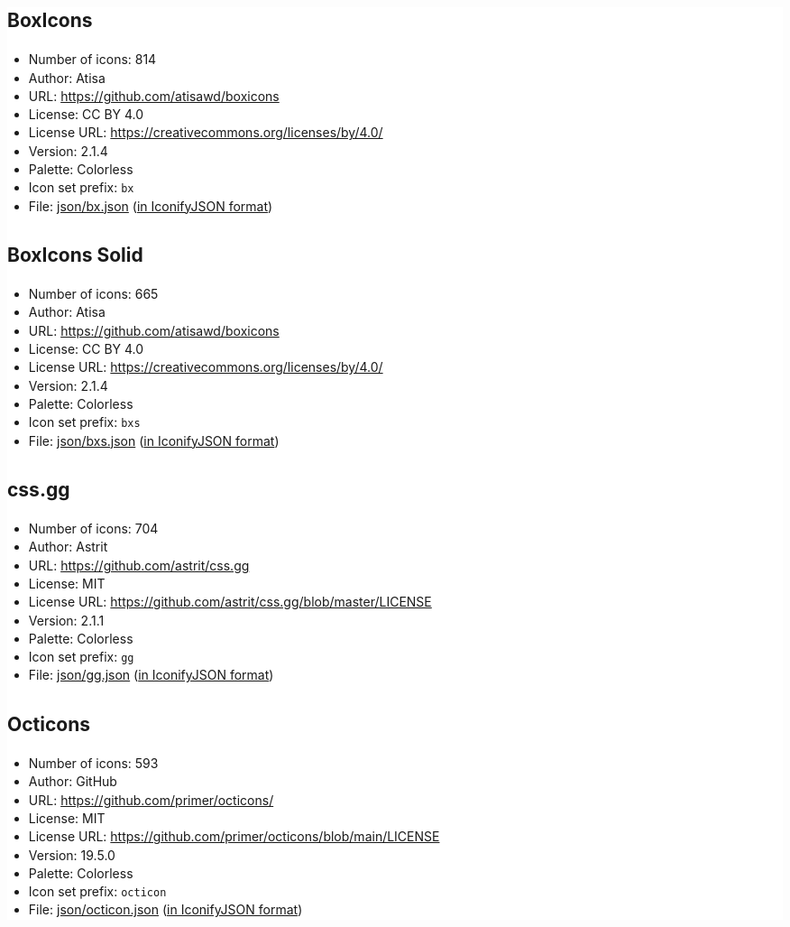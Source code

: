 ## BoxIcons
* Number of icons: 814
* Author: Atisa
* URL: https://github.com/atisawd/boxicons
* License: CC BY 4.0
* License URL: https://creativecommons.org/licenses/by/4.0/
* Version: 2.1.4
* Palette: Colorless
* Icon set prefix: `bx`
* File: [json/bx.json](json/bx.json) ([in IconifyJSON format](https://docs.iconify.design/types/iconify-json.html))

## BoxIcons Solid
* Number of icons: 665
* Author: Atisa
* URL: https://github.com/atisawd/boxicons
* License: CC BY 4.0
* License URL: https://creativecommons.org/licenses/by/4.0/
* Version: 2.1.4
* Palette: Colorless
* Icon set prefix: `bxs`
* File: [json/bxs.json](json/bxs.json) ([in IconifyJSON format](https://docs.iconify.design/types/iconify-json.html))

## css.gg
* Number of icons: 704
* Author: Astrit
* URL: https://github.com/astrit/css.gg
* License: MIT
* License URL: https://github.com/astrit/css.gg/blob/master/LICENSE
* Version: 2.1.1
* Palette: Colorless
* Icon set prefix: `gg`
* File: [json/gg.json](json/gg.json) ([in IconifyJSON format](https://docs.iconify.design/types/iconify-json.html))

## Octicons
* Number of icons: 593
* Author: GitHub
* URL: https://github.com/primer/octicons/
* License: MIT
* License URL: https://github.com/primer/octicons/blob/main/LICENSE
* Version: 19.5.0
* Palette: Colorless
* Icon set prefix: `octicon`
* File: [json/octicon.json](json/octicon.json) ([in IconifyJSON format](https://docs.iconify.design/types/iconify-json.html))
